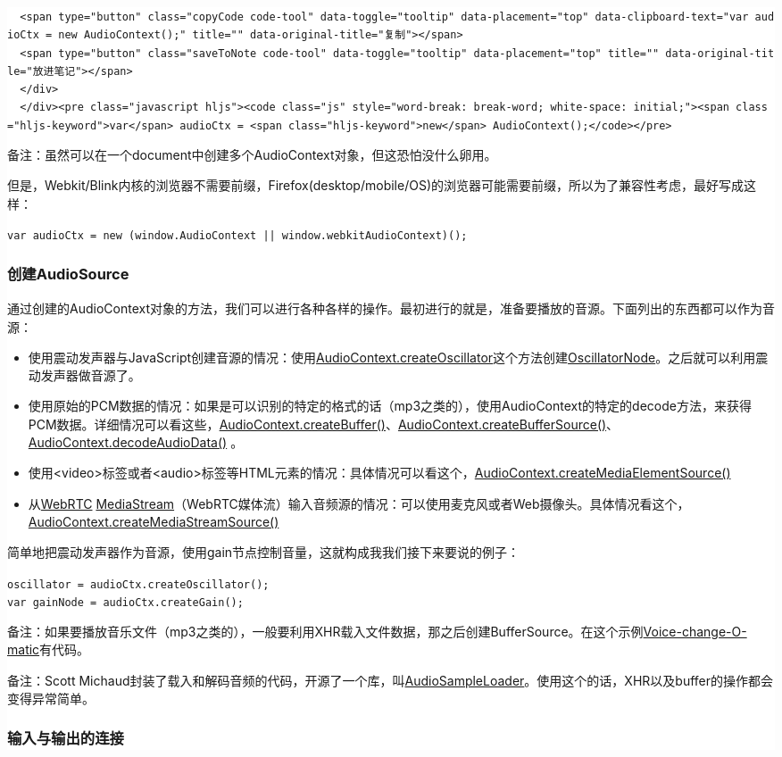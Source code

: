       <span type="button" class="copyCode code-tool" data-toggle="tooltip" data-placement="top" data-clipboard-text="var audioCtx = new AudioContext();" title="" data-original-title="复制"></span>
      <span type="button" class="saveToNote code-tool" data-toggle="tooltip" data-placement="top" title="" data-original-title="放进笔记"></span>
      </div>
      </div><pre class="javascript hljs"><code class="js" style="word-break: break-word; white-space: initial;"><span class="hljs-keyword">var</span> audioCtx = <span class="hljs-keyword">new</span> AudioContext();</code></pre>
<p>备注：虽然可以在一个document中创建多个AudioContext对象，但这恐怕没什么卵用。</p>
<p>但是，Webkit/Blink内核的浏览器不需要前缀，Firefox(desktop/mobile/OS)的浏览器可能需要前缀，所以为了兼容性考虑，最好写成这样：</p>
<div class="widget-codetool" style="display:none;">
      <div class="widget-codetool--inner">
      <span class="selectCode code-tool" data-toggle="tooltip" data-placement="top" title="" data-original-title="全选"></span>
      <span type="button" class="copyCode code-tool" data-toggle="tooltip" data-placement="top" data-clipboard-text="var audioCtx = new (window.AudioContext || window.webkitAudioContext)();" title="" data-original-title="复制"></span>
      <span type="button" class="saveToNote code-tool" data-toggle="tooltip" data-placement="top" title="" data-original-title="放进笔记"></span>
      </div>
      </div><pre class="javascript hljs"><code class="js" style="word-break: break-word; white-space: initial;"><span class="hljs-keyword">var</span> audioCtx = <span class="hljs-keyword">new</span> (<span class="hljs-built_in">window</span>.AudioContext || <span class="hljs-built_in">window</span>.webkitAudioContext)();</code></pre>
<h3 id="articleHeader5">创建AudioSource</h3>
<p>通过创建的AudioContext对象的方法，我们可以进行各种各样的操作。最初进行的就是，准备要播放的音源。下面列出的东西都可以作为音源：</p>
<ul>
<li><p>使用震动发声器与JavaScript创建音源的情况：使用<a href="https://developer.mozilla.org/ja/docs/Web/API/AudioContext/createOscillator" rel="nofollow noreferrer" target="_blank">AudioContext.createOscillator</a>这个方法创建<a href="https://developer.mozilla.org/ja/docs/Web/API/OscillatorNode" rel="nofollow noreferrer" target="_blank">OscillatorNode</a>。之后就可以利用震动发声器做音源了。</p></li>
<li><p>使用原始的PCM数据的情况：如果是可以识别的特定的格式的话（mp3之类的），使用AudioContext的特定的decode方法，来获得PCM数据。详细情况可以看这些，<a href="https://developer.mozilla.org/ja/docs/Web/API/AudioContext/createBuffer" rel="nofollow noreferrer" target="_blank">AudioContext.createBuffer()</a>、<a href="https://developer.mozilla.org/ja/docs/Web/API/AudioContext/createBufferSource" rel="nofollow noreferrer" target="_blank">AudioContext.createBufferSource()</a>、<a href="https://developer.mozilla.org/ja/docs/Web/API/AudioContext/decodeAudioData" rel="nofollow noreferrer" target="_blank">AudioContext.decodeAudioData()</a> 。</p></li>
<li><p>使用&lt;video&gt;标签或者&lt;audio&gt;标签等HTML元素的情况：具体情况可以看这个，<a href="https://developer.mozilla.org/ja/docs/Web/API/AudioContext/createMediaElementSource" rel="nofollow noreferrer" target="_blank">AudioContext.createMediaElementSource()</a></p></li>
<li><p>从<a href="https://developer.mozilla.org/en-US/docs/WebRTC" rel="nofollow noreferrer" target="_blank">WebRTC</a> <a href="https://developer.mozilla.org/ja/docs/Web/API/MediaStream" rel="nofollow noreferrer" target="_blank">MediaStream</a>（WebRTC媒体流）输入音频源的情况：可以使用麦克风或者Web摄像头。具体情况看这个，<a href="https://developer.mozilla.org/ja/docs/Web/API/AudioContext/createMediaStreamSource" rel="nofollow noreferrer" target="_blank">AudioContext.createMediaStreamSource()</a></p></li>
</ul>
<p>简单地把震动发声器作为音源，使用gain节点控制音量，这就构成我我们接下来要说的例子：</p>
<div class="widget-codetool" style="display:none;">
      <div class="widget-codetool--inner">
      <span class="selectCode code-tool" data-toggle="tooltip" data-placement="top" title="" data-original-title="全选"></span>
      <span type="button" class="copyCode code-tool" data-toggle="tooltip" data-placement="top" data-clipboard-text="oscillator = audioCtx.createOscillator();
var gainNode = audioCtx.createGain();" title="" data-original-title="复制"></span>
      <span type="button" class="saveToNote code-tool" data-toggle="tooltip" data-placement="top" title="" data-original-title="放进笔记"></span>
      </div>
      </div><pre class="javascript hljs"><code class="js">oscillator = audioCtx.createOscillator();
<span class="hljs-keyword">var</span> gainNode = audioCtx.createGain();</code></pre>
<p>备注：如果要播放音乐文件（mp3之类的），一般要利用XHR载入文件数据，那之后创建BufferSource。在这个示例<a href="https://github.com/mdn/voice-change-o-matic" rel="nofollow noreferrer" target="_blank">Voice-change-O-matic</a>有代码。</p>
<p>备注：Scott Michaud封装了载入和解码音频的代码，开源了一个库，叫<a href="https://github.com/ScottMichaud/AudioSampleLoader" rel="nofollow noreferrer" target="_blank">AudioSampleLoader</a>。使用这个的话，XHR以及buffer的操作都会变得异常简单。</p>
<h3 id="articleHeader6">输入与输出的连接</h3>